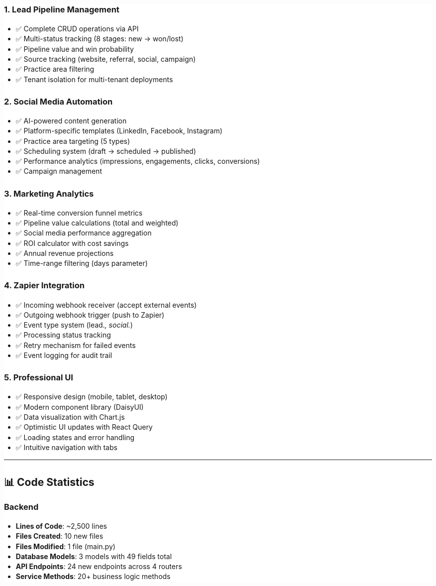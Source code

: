 ### 1. Lead Pipeline Management
- ✅ Complete CRUD operations via API
- ✅ Multi-status tracking (8 stages: new → won/lost)
- ✅ Pipeline value and win probability
- ✅ Source tracking (website, referral, social, campaign)
- ✅ Practice area filtering
- ✅ Tenant isolation for multi-tenant deployments

### 2. Social Media Automation
- ✅ AI-powered content generation
- ✅ Platform-specific templates (LinkedIn, Facebook, Instagram)
- ✅ Practice area targeting (5 types)
- ✅ Scheduling system (draft → scheduled → published)
- ✅ Performance analytics (impressions, engagements, clicks, conversions)
- ✅ Campaign management

### 3. Marketing Analytics
- ✅ Real-time conversion funnel metrics
- ✅ Pipeline value calculations (total and weighted)
- ✅ Social media performance aggregation
- ✅ ROI calculator with cost savings
- ✅ Annual revenue projections
- ✅ Time-range filtering (days parameter)

### 4. Zapier Integration
- ✅ Incoming webhook receiver (accept external events)
- ✅ Outgoing webhook trigger (push to Zapier)
- ✅ Event type system (lead.*, social.*)
- ✅ Processing status tracking
- ✅ Retry mechanism for failed events
- ✅ Event logging for audit trail

### 5. Professional UI
- ✅ Responsive design (mobile, tablet, desktop)
- ✅ Modern component library (DaisyUI)
- ✅ Data visualization with Chart.js
- ✅ Optimistic UI updates with React Query
- ✅ Loading states and error handling
- ✅ Intuitive navigation with tabs

---

## 📊 Code Statistics

### Backend
- **Lines of Code**: ~2,500 lines
- **Files Created**: 10 new files
- **Files Modified**: 1 file (main.py)
- **Database Models**: 3 models with 49 fields total
- **API Endpoints**: 24 new endpoints across 4 routers
- **Service Methods**: 20+ business logic methods
